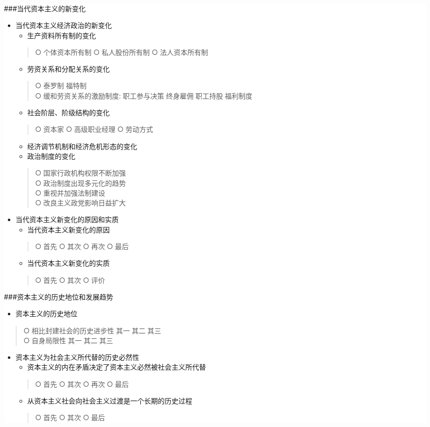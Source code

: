 ###当代资本主义的新变化
- 当代资本主义经济政治的新变化
    - 生产资料所有制的变化
    > ○ 个体资本所有制 ○ 私人股份所有制 ○ 法人资本所有制
    - 劳资关系和分配关系的变化
    > ○ 泰罗制 福特制<br> ○ 缓和劳资关系的激励制度: 职工参与决策 终身雇佣 职工持股 福利制度
    - 社会阶层、阶级结构的变化
    > ○ 资本家 ○ 高级职业经理 ○ 劳动方式
    - 经济调节机制和经济危机形态的变化
    - 政治制度的变化
    > ○ 国家行政机构权限不断加强 <br>○ 政治制度出现多元化的趋势 <br>○ 重视并加强法制建设 <br>○ 改良主义政党影响日益扩大
- 当代资本主义新变化的原因和实质
    - 当代资本主义新变化的原因
    > ○ 首先 ○ 其次  ○ 再次 ○ 最后
    - 当代资本主义新变化的实质
    > ○ 首先 ○ 其次 ○ 评价

###资本主义的历史地位和发展趋势
- 资本主义的历史地位
> ○ 相比封建社会的历史进步性 其一  其二  其三<br> ○ 自身局限性 其一 其二 其三
- 资本主义为社会主义所代替的历史必然性
    - 资本主义的内在矛盾决定了资本主义必然被社会主义所代替
    > ○ 首先 ○ 其次 ○ 再次 ○ 最后
    - 从资本主义社会向社会主义过渡是一个长期的历史过程
    > ○ 首先 ○ 其次 ○ 最后

